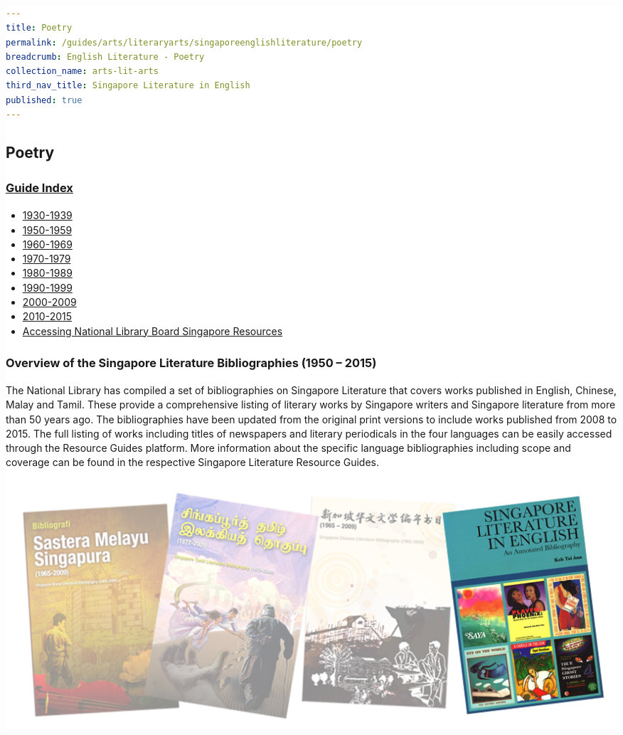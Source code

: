 ```yaml
---
title: Poetry
permalink: /guides/arts/literaryarts/singaporeenglishliterature/poetry
breadcrumb: English Literature - Poetry
collection_name: arts-lit-arts
third_nav_title: Singapore Literature in English 
published: true
---
```


## **Poetry**

### <u>Guide Index</u>

* [1930-1939](#1930-1939)
* [1950-1959](#1950-1959)
* [1960-1969](#1960-1969)
* [1970-1979](#1970-1979)
* [1980-1989](#1980-1989)
* [1990-1999](#1990-1999)
* [2000-2009](#2000-2009)
* [2010-2015](#2010-2015)
* [Accessing National Library Board Singapore Resources](#accessing-national-library-board-singapore-resources)

### **Overview of the Singapore Literature Bibliographies (1950 – 2015)**

The National Library has compiled a set of bibliographies on Singapore Literature that covers works published in English, Chinese, Malay and Tamil. These provide a comprehensive listing of literary works by Singapore writers and Singapore literature from more than 50 years ago. The bibliographies have been updated from the original print versions to include works published from 2008 to 2015. The full listing of works including titles of newspapers and literary periodicals in the four languages can be easily accessed through the Resource Guides platform. More information about the specific language bibliographies including scope and coverage can be found in the respective Singapore Literature Resource Guides.

![English literature banner](/images/arts/literaryarts/singaporeenglishliterature/SGLitbibliobannerEL-5.jpg)
